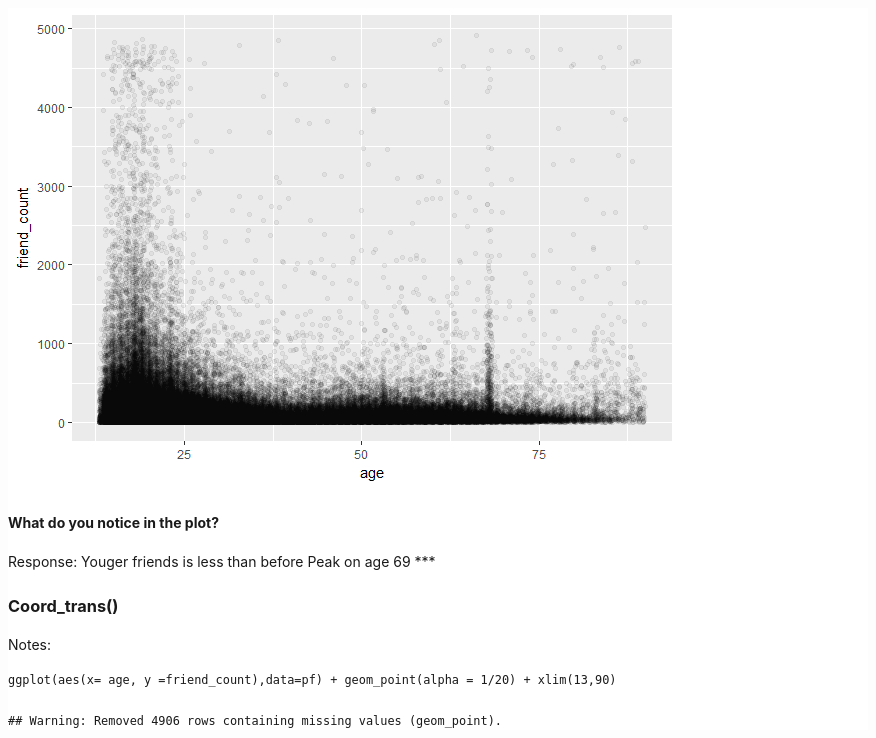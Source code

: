 ![](lesson4_student_files/figure-markdown_strict/Overplotting-1.png)

#### What do you notice in the plot?

Response: Youger friends is less than before Peak on age 69 \*\*\*

### Coord\_trans()

Notes:

    ggplot(aes(x= age, y =friend_count),data=pf) + geom_point(alpha = 1/20) + xlim(13,90)

    ## Warning: Removed 4906 rows containing missing values (geom_point).
